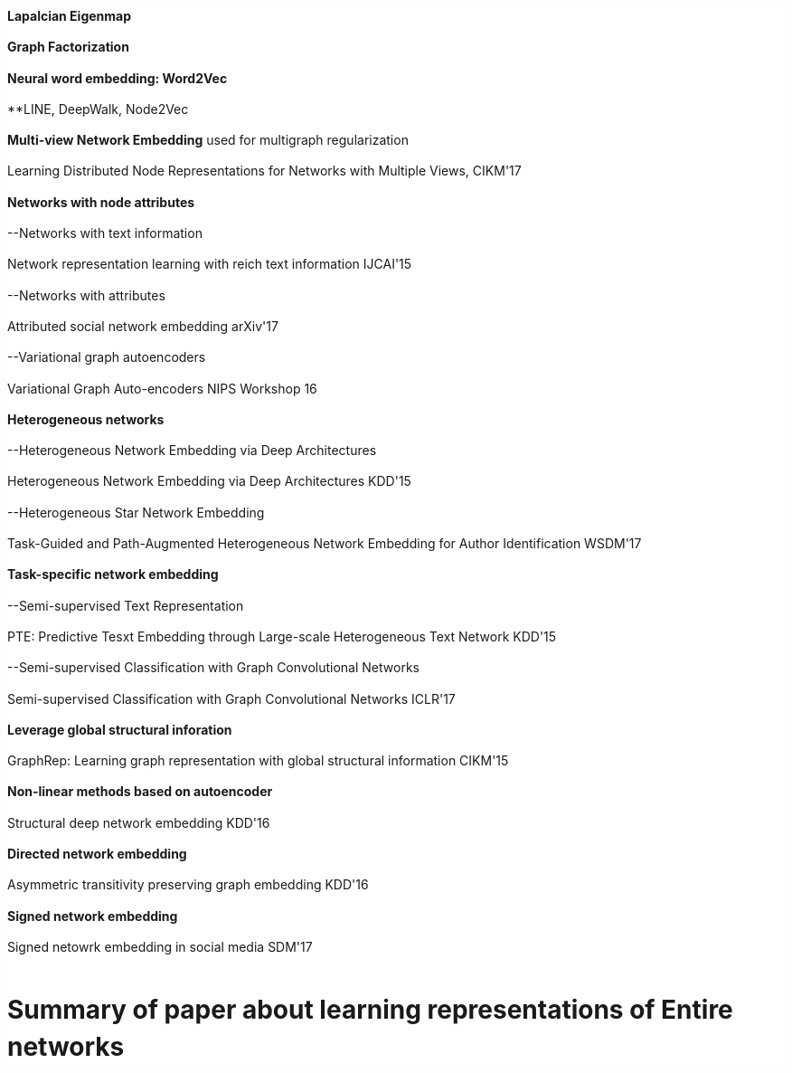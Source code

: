 **Lapalcian Eigenmap**

**Graph Factorization**

**Neural word embedding: Word2Vec**

**LINE, DeepWalk, Node2Vec

**Multi-view Network Embedding** used for multigraph regularization

Learning Distributed Node Representations for Networks with Multiple Views, CIKM'17

**Networks with node attributes**

--Networks with text information

Network representation learning with reich text information IJCAI'15

--Networks with attributes

Attributed social network embedding arXiv'17

--Variational graph autoencoders

Variational Graph Auto-encoders NIPS Workshop 16

**Heterogeneous networks**

--Heterogeneous Network Embedding via Deep Architectures 

Heterogeneous Network Embedding via Deep Architectures KDD'15

--Heterogeneous Star Network Embedding

Task-Guided and Path-Augmented Heterogeneous Network Embedding for Author Identification WSDM'17

**Task-specific network embedding**

--Semi-supervised Text Representation

PTE: Predictive Tesxt Embedding through Large-scale Heterogeneous Text Network KDD'15

--Semi-supervised Classification with Graph Convolutional Networks

Semi-supervised Classification with Graph Convolutional Networks ICLR'17

**Leverage global structural inforation**

GraphRep: Learning graph representation with global structural information CIKM'15

**Non-linear methods based on autoencoder**

Structural deep network embedding KDD'16

**Directed network embedding**

Asymmetric transitivity preserving graph embedding KDD'16

**Signed network embedding**

Signed netowrk embedding in social media SDM'17

# Summary of paper about learning representations of Entire networks
